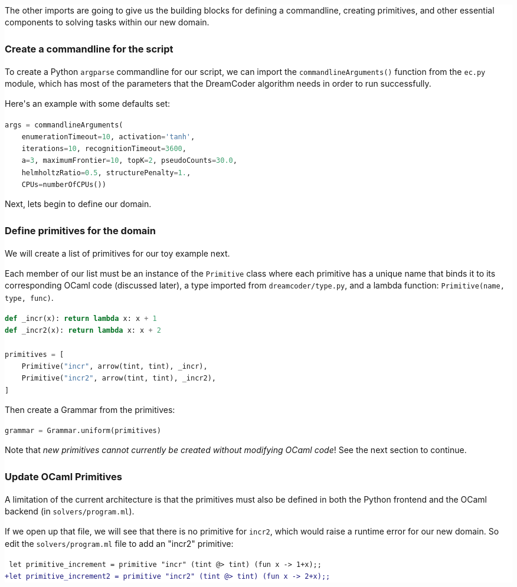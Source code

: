 The other imports are going to give us the building blocks for defining a commandline, creating primitives, and other essential components to solving tasks within our new domain.

### Create a commandline for the script

To create a Python `argparse` commandline for our script, we can import the `commandlineArguments()` function from the `ec.py` module, which has most of the parameters that the DreamCoder algorithm needs in order to run successfully.

Here's an example with some defaults set:
```python
args = commandlineArguments(
    enumerationTimeout=10, activation='tanh',
    iterations=10, recognitionTimeout=3600,
    a=3, maximumFrontier=10, topK=2, pseudoCounts=30.0,
    helmholtzRatio=0.5, structurePenalty=1.,
    CPUs=numberOfCPUs())
```

Next, lets begin to define our domain.

### Define primitives for the domain

We will create a list of primitives for our toy example next.

Each member of our list must be an instance of the `Primitive` class where each primitive has a unique name that binds it to its corresponding OCaml code (discussed later), a type imported from `dreamcoder/type.py`, and a lambda function: `Primitive(name, type, func)`.
```python
def _incr(x): return lambda x: x + 1
def _incr2(x): return lambda x: x + 2

primitives = [
    Primitive("incr", arrow(tint, tint), _incr),
    Primitive("incr2", arrow(tint, tint), _incr2),
]
```

Then create a Grammar from the primitives:
```python
grammar = Grammar.uniform(primitives)
```

Note that *new primitives cannot currently be created without modifying OCaml code*! See the next section to continue.

### Update OCaml Primitives

A limitation of the current architecture is that the primitives must also be defined in both the Python frontend and the OCaml backend (in `solvers/program.ml`).

If we open up that file, we will see that there is no primitive for `incr2`, which would raise a runtime error for our new domain. So edit the `solvers/program.ml` file to add an "incr2" primitive:
```diff
 let primitive_increment = primitive "incr" (tint @> tint) (fun x -> 1+x);;
+let primitive_increment2 = primitive "incr2" (tint @> tint) (fun x -> 2+x);;
```
